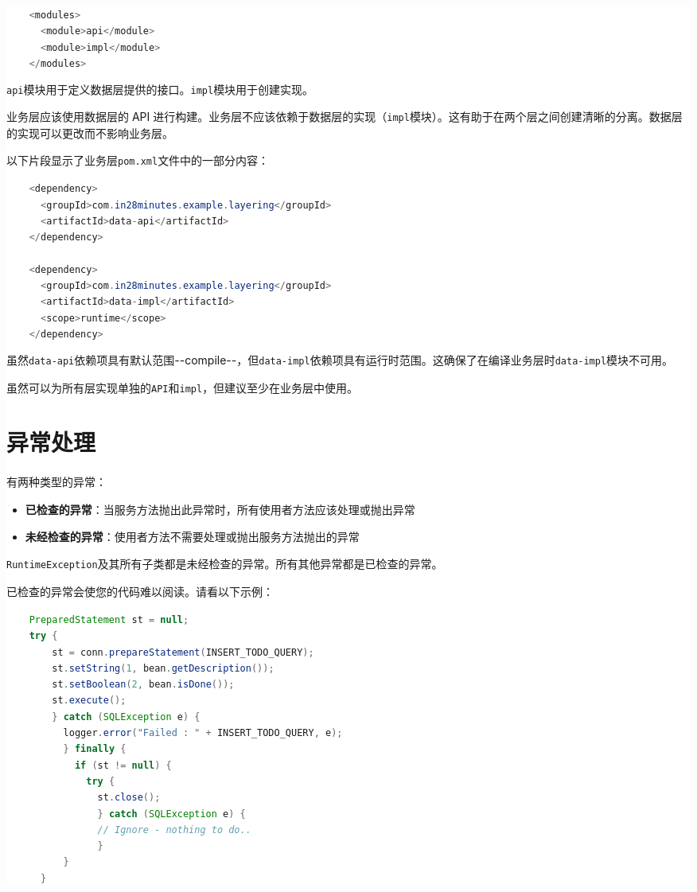 ```java
    <modules>
      <module>api</module>
      <module>impl</module>
    </modules>
```

`api`模块用于定义数据层提供的接口。`impl`模块用于创建实现。

业务层应该使用数据层的 API 进行构建。业务层不应该依赖于数据层的实现（`impl`模块）。这有助于在两个层之间创建清晰的分离。数据层的实现可以更改而不影响业务层。

以下片段显示了业务层`pom.xml`文件中的一部分内容：

```java
    <dependency>
      <groupId>com.in28minutes.example.layering</groupId>
      <artifactId>data-api</artifactId>
    </dependency>

    <dependency>
      <groupId>com.in28minutes.example.layering</groupId>
      <artifactId>data-impl</artifactId>
      <scope>runtime</scope>
    </dependency>
```

虽然`data-api`依赖项具有默认范围--compile--，但`data-impl`依赖项具有运行时范围。这确保了在编译业务层时`data-impl`模块不可用。

虽然可以为所有层实现单独的`API`和`impl`，但建议至少在业务层中使用。

# 异常处理

有两种类型的异常：

+   **已检查的异常**：当服务方法抛出此异常时，所有使用者方法应该处理或抛出异常

+   **未经检查的异常**：使用者方法不需要处理或抛出服务方法抛出的异常

`RuntimeException`及其所有子类都是未经检查的异常。所有其他异常都是已检查的异常。

已检查的异常会使您的代码难以阅读。请看以下示例：

```java
    PreparedStatement st = null;
    try {
        st = conn.prepareStatement(INSERT_TODO_QUERY);
        st.setString(1, bean.getDescription());
        st.setBoolean(2, bean.isDone());
        st.execute();
        } catch (SQLException e) {
          logger.error("Failed : " + INSERT_TODO_QUERY, e);
          } finally {
            if (st != null) {
              try {
                st.close();
                } catch (SQLException e) {
                // Ignore - nothing to do..
                }
          }
      }
```
